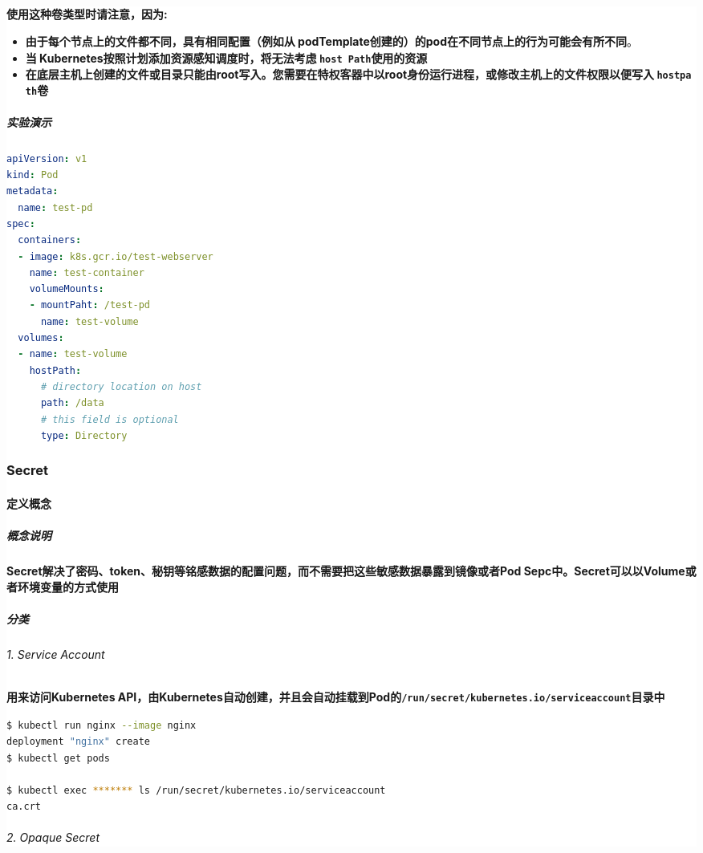 **使用这种卷类型时请注意，因为:**

- **由于每个节点上的文件都不同，具有相同配置（例如从 podTemplate创建的）的pod在不同节点上的行为可能会有所不同**。
- **当 Kubernetes按照计划添加资源感知调度时，将无法考虑 `host Path`使用的资源**
- **在底层主机上创建的文件或目录只能由root写入。您需要在特权客器中以root身份运行进程，或修改主机上的文件权限以便写入 `hostpath`卷**

##### 实验演示

```yaml
apiVersion: v1
kind: Pod
metadata:
  name: test-pd
spec:
  containers:
  - image: k8s.gcr.io/test-webserver
    name: test-container
    volumeMounts:
    - mountPaht: /test-pd
      name: test-volume
  volumes:
  - name: test-volume
    hostPath: 
      # directory location on host
      path: /data
      # this field is optional
      type: Directory
```

### Secret

#### 定义概念

##### 概念说明

**Secret解决了密码、token、秘钥等铭感数据的配置问题，而不需要把这些敏感数据暴露到镜像或者Pod Sepc中。Secret可以以Volume或者环境变量的方式使用**

##### 分类

###### 1. Service Account

**用来访问Kubernetes API，由Kubernetes自动创建，并且会自动挂载到Pod的`/run/secret/kubernetes.io/serviceaccount`目录中**

```bash
$ kubectl run nginx --image nginx
deployment "nginx" create
$ kubectl get pods

$ kubectl exec ******* ls /run/secret/kubernetes.io/serviceaccount
ca.crt
```



###### 2. Opaque Secret
